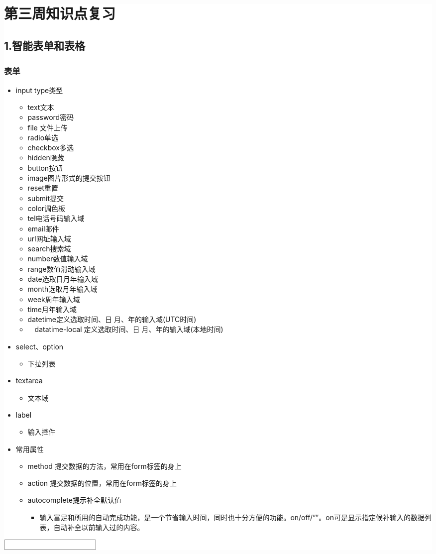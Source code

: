 # 第三周知识点复习

## 1.智能表单和表格

### 表单

- input type类型

	- text文本
	- password密码
	- file 文件上传
	- radio单选
	- checkbox多选
	- hidden隐藏
	- button按钮
	- image图片形式的提交按钮
	- reset重置
	- submit提交
	- color调色板
	- tel电话号码输入域
	- email邮件
	- url网址输入域
	- search搜索域
	- number数值输入域
	- range数值滑动输入域
	- date选取日月年输入域
	- month选取月年输入域
	- week周年输入域
	- time月年输入域
	- datetime定义选取时间、日 月、年的输入域(UTC时间)
	- 　datatime-local	定义选取时间、日 月、年的输入域(本地时间)

- select、option

	- 下拉列表

- textarea

	- 文本域

- label

	- 输入控件

- 常用属性

	- method 提交数据的方法，常用在form标签的身上
	- action 提交数据的位置，常用在form标签的身上
	- autocomplete提示补全默认值

		- 输入富足和所用的自动完成功能，是一个节省输入时间，同时也十分方便的功能。on/off/“”。on可是显示指定候补输入的数据列表，自动补全以前输入过的内容。
<input type="text"  autocomplete="on"  name ="greeting">

